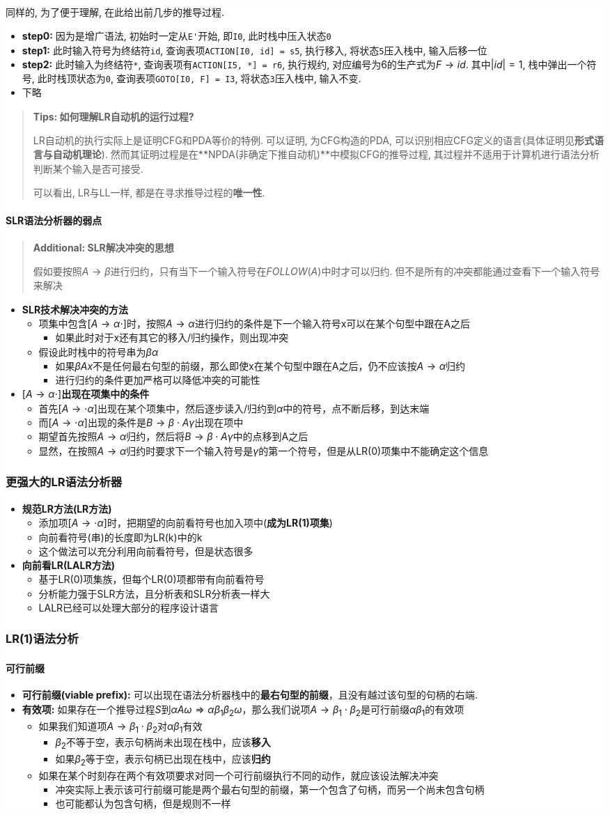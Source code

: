 同样的, 为了便于理解, 在此给出前几步的推导过程.

- **step0:** 因为是增广语法, 初始时一定从`E'`开始, 即`I0`, 此时栈中压入状态`0`
- **step1:** 此时输入符号为终结符`id`, 查询表项`ACTION[I0, id] = s5`, 执行移入, 将状态`5`压入栈中, 输入后移一位
- **step2:** 此时输入为终结符`*`, 查询表项有`ACTION[I5, *] = r6`, 执行规约, 对应编号为6的生产式为$F \rightarrow id$. 其中$|id| = 1$, 栈中弹出一个符号, 此时栈顶状态为`0`, 查询表项`GOTO[I0, F] = I3`, 将状态`3`压入栈中, 输入不变.
- 下略

> **Tips: 如何理解LR自动机的运行过程?**
>
> LR自动机的执行实际上是证明CFG和PDA等价的特例. 可以证明, 为CFG构造的PDA, 可以识别相应CFG定义的语言(具体证明见**形式语言与自动机理论**). 然而其证明过程是在**NPDA(非确定下推自动机)**中模拟CFG的推导过程, 其过程并不适用于计算机进行语法分析判断某个输入是否可接受.
>
> 可以看出, LR与LL一样, 都是在寻求推导过程的**唯一性**.

#### SLR语法分析器的弱点

> **Additional: SLR解决冲突的思想**
>
> 假如要按照$A \rightarrow \beta$进行归约，只有当下一个输入符号在$FOLLOW(A)$中时才可以归约. 但不是所有的冲突都能通过查看下一个输入符号来解决

- **SLR技术解决冲突的方法**
  - 项集中包含$[A \rightarrow \alpha \cdot]$时，按照$A \rightarrow \alpha$进行归约的条件是下一个输入符号x可以在某个句型中跟在A之后
    - 如果此时对于x还有其它的移入/归约操作，则出现冲突
  - 假设此时栈中的符号串为$\beta \alpha$
    - 如果$\beta Ax$不是任何最右句型的前缀，那么即使x在某个句型中跟在A之后，仍不应该按$A \rightarrow \alpha$归约
    - 进行归约的条件更加严格可以降低冲突的可能性
- $[A \rightarrow \alpha \cdot]$**出现在项集中的条件**
  - 首先$[A \rightarrow \cdot \alpha]$出现在某个项集中，然后逐步读入/归约到$\alpha$中的符号，点不断后移，到达末端
  - 而$[A \rightarrow \cdot \alpha]$出现的条件是$B \rightarrow \beta \cdot A \gamma$出现在项中
  - 期望首先按照$A \rightarrow \alpha$归约，然后将$B \rightarrow \beta \cdot A \gamma$中的点移到A之后
  - 显然，在按照$A \rightarrow \alpha$归约时要求下一个输入符号是$\gamma$的第一个符号，但是从LR(0)项集中不能确定这个信息

### 更强大的LR语法分析器

- **规范LR方法(LR方法)**
  - 添加项$[A \rightarrow \cdot \alpha]$时，把期望的向前看符号也加入项中(**成为LR(1)项集**)
  - 向前看符号(串)的长度即为LR(k)中的k
  - 这个做法可以充分利用向前看符号，但是状态很多
- **向前看LR(LALR方法)**
  - 基于LR(0)项集族，但每个LR(0)项都带有向前看符号
  - 分析能力强于SLR方法，且分析表和SLR分析表一样大
  - LALR已经可以处理大部分的程序设计语言

### LR(1)语法分析

#### 可行前缀

- **可行前缀(viable prefix):** 可以出现在语法分析器栈中的**最右句型的前缀**，且没有越过该句型的句柄的右端.
- **有效项:** 如果存在一个推导过程$S$到$\alpha A \omega \Rightarrow \alpha \beta_1 \beta_2 \omega$，那么我们说项$A \rightarrow \beta_1 \cdot \beta_2$是可行前缀$\alpha \beta_1$的有效项
  - 如果我们知道项$A \rightarrow \beta_1 \cdot \beta_2$对$\alpha \beta_1$有效
    - $\beta_2$不等于空，表示句柄尚未出现在栈中，应该**移入**
    - 如果$\beta_2$等于空，表示句柄已出现在栈中，应该**归约**
  - 如果在某个时刻存在两个有效项要求对同一个可行前缀执行不同的动作，就应该设法解决冲突
    - 冲突实际上表示该可行前缀可能是两个最右句型的前缀，第一个包含了句柄，而另一个尚未包含句柄
    - 也可能都认为包含句柄，但是规则不一样

